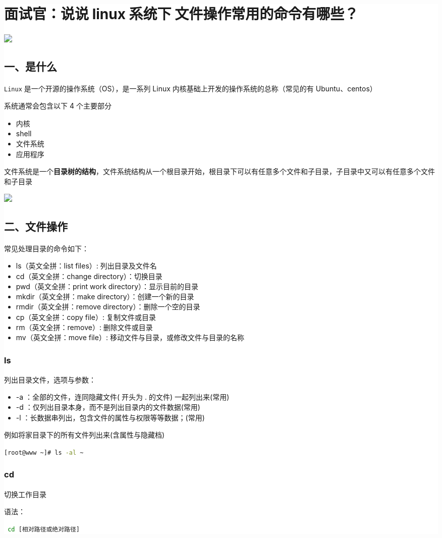 # 面试官：说说 linux 系统下 文件操作常用的命令有哪些？

![](https://static.vue-js.com/6cb38ac0-03c1-11ec-a752-75723a64e8f5.png)

## 一、是什么

`Linux` 是一个开源的操作系统（OS），是一系列 Linux 内核基础上开发的操作系统的总称（常见的有 Ubuntu、centos）

系统通常会包含以下 4 个主要部分

- 内核
- shell
- 文件系统
- 应用程序

文件系统是一个**目录树的结构**，文件系统结构从一个根目录开始，根目录下可以有任意多个文件和子目录，子目录中又可以有任意多个文件和子目录

![](https://static.vue-js.com/b71b64c0-03c1-11ec-a752-75723a64e8f5.png)

## 二、文件操作

常见处理目录的命令如下：

- ls（英文全拼：list files）: 列出目录及文件名
- cd（英文全拼：change directory）：切换目录
- pwd（英文全拼：print work directory）：显示目前的目录
- mkdir（英文全拼：make directory）：创建一个新的目录
- rmdir（英文全拼：remove directory）：删除一个空的目录
- cp（英文全拼：copy file）: 复制文件或目录
- rm（英文全拼：remove）: 删除文件或目录
- mv（英文全拼：move file）: 移动文件与目录，或修改文件与目录的名称

### ls

列出目录文件，选项与参数：

- -a ：全部的文件，连同隐藏文件( 开头为 . 的文件) 一起列出来(常用)
- -d ：仅列出目录本身，而不是列出目录内的文件数据(常用)
- -l ：长数据串列出，包含文件的属性与权限等等数据；(常用)

例如将家目录下的所有文件列出来(含属性与隐藏档)

```cmd
[root@www ~]# ls -al ~
```

### cd

切换工作目录

语法：

```cmd
 cd [相对路径或绝对路径]
```
